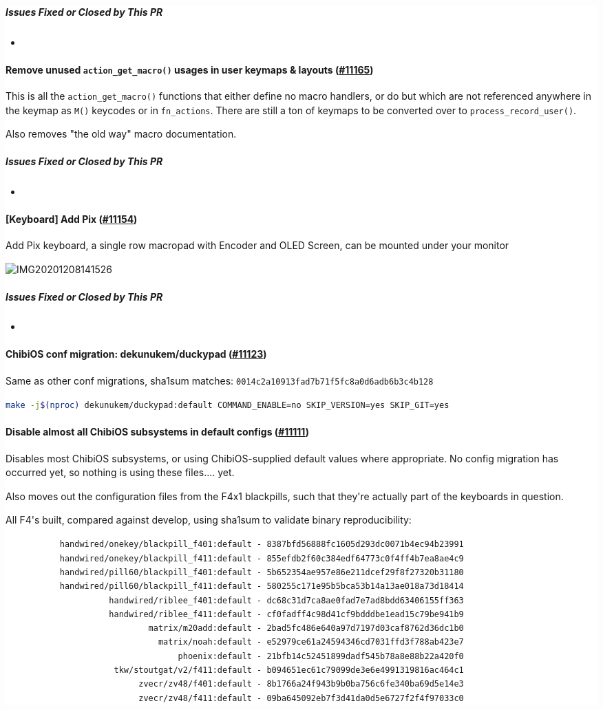 

##### Issues Fixed or Closed by This PR

*
#### Remove unused `action_get_macro()` usages in user keymaps & layouts ([#11165](https://github.com/qmk/qmk_firmware/pull/11165))

This is all the `action_get_macro()` functions that either define no macro handlers, or do but which are not referenced anywhere in the keymap as `M()` keycodes or in `fn_actions`. There are still a ton of keymaps to be converted over to `process_record_user()`.

Also removes "the old way" macro documentation.

##### Issues Fixed or Closed by This PR

*
#### [Keyboard] Add Pix ([#11154](https://github.com/qmk/qmk_firmware/pull/11154))


Add Pix keyboard, a single row macropad with Encoder and OLED Screen, can be mounted under your monitor

![IMG20201208141526](https://user-images.githubusercontent.com/3537856/101459293-a4da0400-396a-11eb-94f6-adfb68b50fe7.jpg)

##### Issues Fixed or Closed by This PR

*
#### ChibiOS conf migration: dekunukem/duckypad ([#11123](https://github.com/qmk/qmk_firmware/pull/11123))

Same as other conf migrations, sha1sum matches: `0014c2a10913fad7b71f5fc8a0d6adb6b3c4b128`

```sh
make -j$(nproc) dekunukem/duckypad:default COMMAND_ENABLE=no SKIP_VERSION=yes SKIP_GIT=yes
```
#### Disable almost all ChibiOS subsystems in default configs ([#11111](https://github.com/qmk/qmk_firmware/pull/11111))

Disables most ChibiOS subsystems, or using ChibiOS-supplied default values where appropriate.
No config migration has occurred yet, so nothing is using these files.... yet.

Also moves out the configuration files from the F4x1 blackpills, such that they're actually part of the keyboards in question.

All F4's built, compared against develop, using sha1sum to validate binary reproducibility:
```
           handwired/onekey/blackpill_f401:default - 8387bfd56888fc1605d293dc0071b4ec94b23991
           handwired/onekey/blackpill_f411:default - 855efdb2f60c384edf64773c0f4ff4b7ea8ae4c9
           handwired/pill60/blackpill_f401:default - 5b652354ae957e86e211dcef29f8f27320b31180
           handwired/pill60/blackpill_f411:default - 580255c171e95b5bca53b14a13ae018a73d18414
                     handwired/riblee_f401:default - dc68c31d7ca8ae0fad7e7ad8bdd63406155ff363
                     handwired/riblee_f411:default - cf0fadff4c98d41cf9bdddbe1ead15c79be941b9
                             matrix/m20add:default - 2bad5fc486e640a97d7197d03caf8762d36dc1b0
                               matrix/noah:default - e52979ce61a24594346cd7031ffd3f788ab423e7
                                   phoenix:default - 21bfb14c52451899dadf545b78a8e88b22a420f0
                      tkw/stoutgat/v2/f411:default - b094651ec61c79099de3e6e4991319816ac464c1
                           zvecr/zv48/f401:default - 8b1766a24f943b9b0ba756c6fe340ba69d5e14e3
                           zvecr/zv48/f411:default - 09ba645092eb7f3d41da0d5e6727f2f4f97033c0
```
